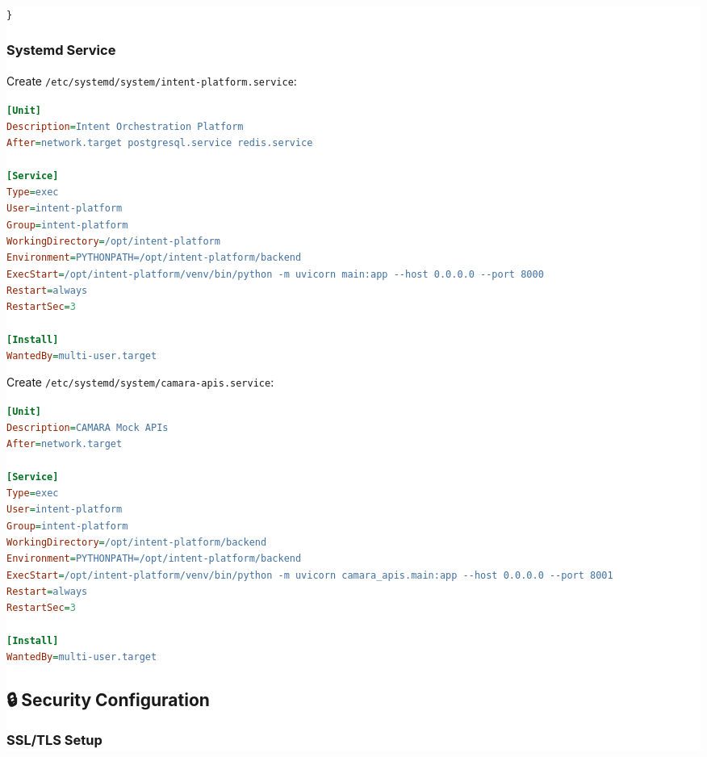 ```nginx
}
```

### Systemd Service

Create `/etc/systemd/system/intent-platform.service`:

```ini
[Unit]
Description=Intent Orchestration Platform
After=network.target postgresql.service redis.service

[Service]
Type=exec
User=intent-platform
Group=intent-platform
WorkingDirectory=/opt/intent-platform
Environment=PYTHONPATH=/opt/intent-platform/backend
ExecStart=/opt/intent-platform/venv/bin/python -m uvicorn main:app --host 0.0.0.0 --port 8000
Restart=always
RestartSec=3

[Install]
WantedBy=multi-user.target
```

Create `/etc/systemd/system/camara-apis.service`:

```ini
[Unit]
Description=CAMARA Mock APIs
After=network.target

[Service]
Type=exec
User=intent-platform
Group=intent-platform
WorkingDirectory=/opt/intent-platform/backend
Environment=PYTHONPATH=/opt/intent-platform/backend
ExecStart=/opt/intent-platform/venv/bin/python -m uvicorn camara_apis.main:app --host 0.0.0.0 --port 8001
Restart=always
RestartSec=3

[Install]
WantedBy=multi-user.target
```

## 🔒 Security Configuration

### SSL/TLS Setup
